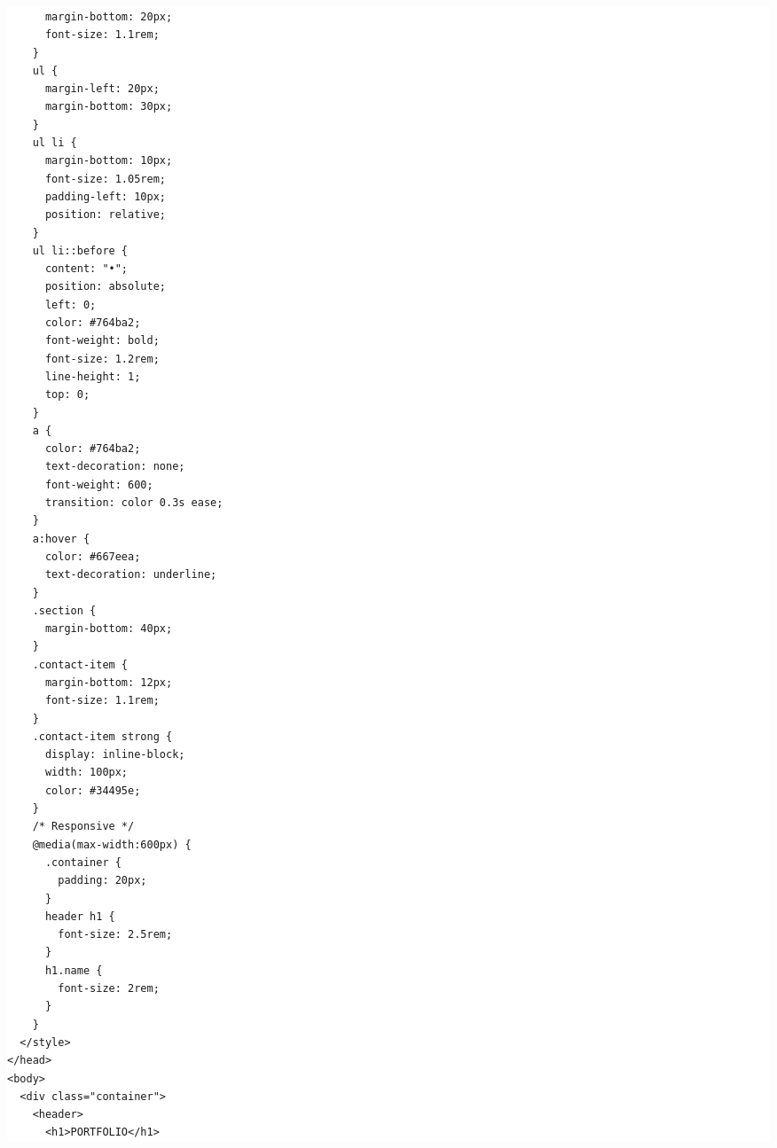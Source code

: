 ```
      margin-bottom: 20px;
      font-size: 1.1rem;
    }
    ul {
      margin-left: 20px;
      margin-bottom: 30px;
    }
    ul li {
      margin-bottom: 10px;
      font-size: 1.05rem;
      padding-left: 10px;
      position: relative;
    }
    ul li::before {
      content: "•";
      position: absolute;
      left: 0;
      color: #764ba2;
      font-weight: bold;
      font-size: 1.2rem;
      line-height: 1;
      top: 0;
    }
    a {
      color: #764ba2;
      text-decoration: none;
      font-weight: 600;
      transition: color 0.3s ease;
    }
    a:hover {
      color: #667eea;
      text-decoration: underline;
    }
    .section {
      margin-bottom: 40px;
    }
    .contact-item {
      margin-bottom: 12px;
      font-size: 1.1rem;
    }
    .contact-item strong {
      display: inline-block;
      width: 100px;
      color: #34495e;
    }
    /* Responsive */
    @media(max-width:600px) {
      .container {
        padding: 20px;
      }
      header h1 {
        font-size: 2.5rem;
      }
      h1.name {
        font-size: 2rem;
      }
    }
  </style>
</head>
<body>
  <div class="container">
    <header>
      <h1>PORTFOLIO</h1>
```